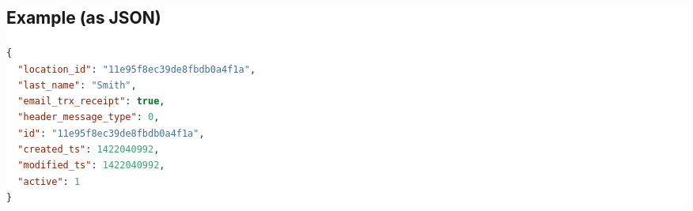 ## Example (as JSON)

```json
{
  "location_id": "11e95f8ec39de8fbdb0a4f1a",
  "last_name": "Smith",
  "email_trx_receipt": true,
  "header_message_type": 0,
  "id": "11e95f8ec39de8fbdb0a4f1a",
  "created_ts": 1422040992,
  "modified_ts": 1422040992,
  "active": 1
}
```

